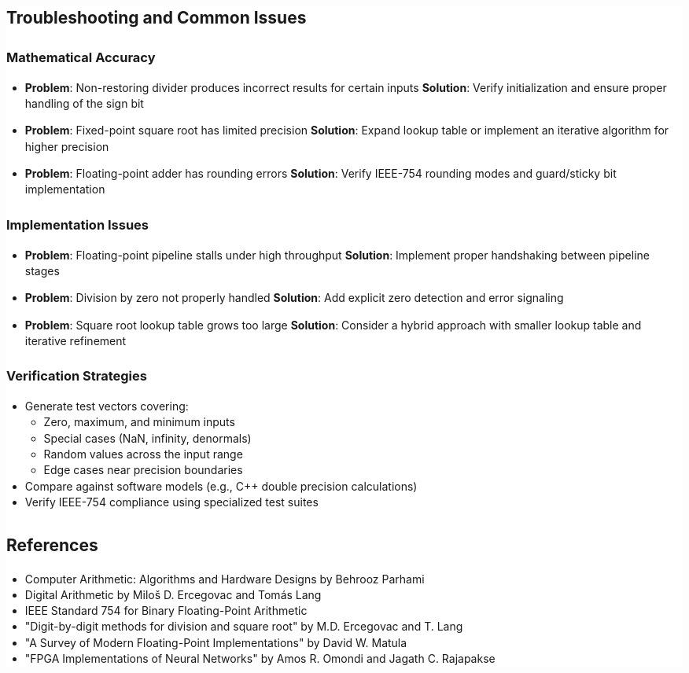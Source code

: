 ```
```

## Troubleshooting and Common Issues

### Mathematical Accuracy
- **Problem**: Non-restoring divider produces incorrect results for certain inputs
  **Solution**: Verify initialization and ensure proper handling of the sign bit

- **Problem**: Fixed-point square root has limited precision
  **Solution**: Expand lookup table or implement an iterative algorithm for higher precision

- **Problem**: Floating-point adder has rounding errors
  **Solution**: Verify IEEE-754 rounding modes and guard/sticky bit implementation

### Implementation Issues
- **Problem**: Floating-point pipeline stalls under high throughput
  **Solution**: Implement proper handshaking between pipeline stages

- **Problem**: Division by zero not properly handled
  **Solution**: Add explicit zero detection and error signaling

- **Problem**: Square root lookup table grows too large
  **Solution**: Consider a hybrid approach with smaller lookup table and iterative refinement

### Verification Strategies
- Generate test vectors covering:
  - Zero, maximum, and minimum inputs
  - Special cases (NaN, infinity, denormals)
  - Random values across the input range
  - Edge cases near precision boundaries
- Compare against software models (e.g., C++ double precision calculations)
- Verify IEEE-754 compliance using specialized test suites

## References

- Computer Arithmetic: Algorithms and Hardware Designs by Behrooz Parhami
- Digital Arithmetic by Miloš D. Ercegovac and Tomás Lang
- IEEE Standard 754 for Binary Floating-Point Arithmetic
- "Digit-by-digit methods for division and square root" by M.D. Ercegovac and T. Lang
- "A Survey of Modern Floating-Point Implementations" by David W. Matula
- "FPGA Implementations of Neural Networks" by Amos R. Omondi and Jagath C. Rajapakse 
